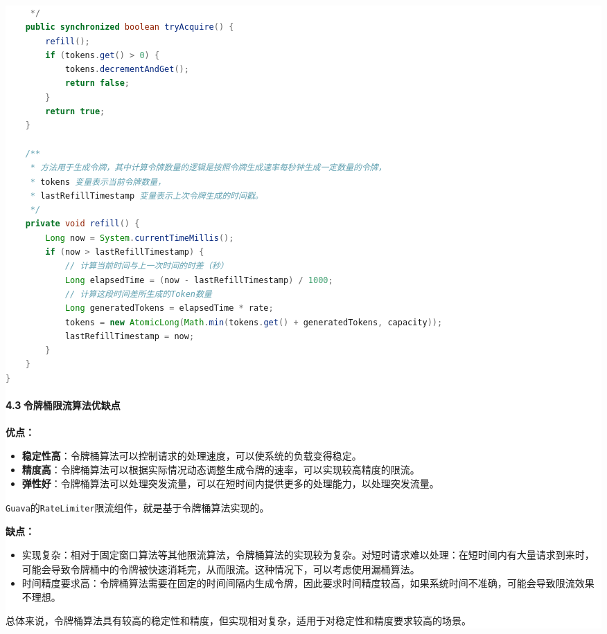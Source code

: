 ```java
     */
    public synchronized boolean tryAcquire() {
        refill();
        if (tokens.get() > 0) {
            tokens.decrementAndGet();
            return false;
        }
        return true;
    }

    /**
     * 方法用于生成令牌，其中计算令牌数量的逻辑是按照令牌生成速率每秒钟生成一定数量的令牌，
     * tokens 变量表示当前令牌数量，
     * lastRefillTimestamp 变量表示上次令牌生成的时间戳。
     */
    private void refill() {
        Long now = System.currentTimeMillis();
        if (now > lastRefillTimestamp) {
            // 计算当前时间与上一次时间的时差（秒）
            Long elapsedTime = (now - lastRefillTimestamp) / 1000;
            // 计算这段时间差所生成的Token数量
            Long generatedTokens = elapsedTime * rate;
            tokens = new AtomicLong(Math.min(tokens.get() + generatedTokens, capacity));
            lastRefillTimestamp = now;
        }
    }
}
```

#### 4.3 令牌桶限流算法优缺点

**优点：**

- **稳定性高**：令牌桶算法可以控制请求的处理速度，可以使系统的负载变得稳定。
- **精度高**：令牌桶算法可以根据实际情况动态调整生成令牌的速率，可以实现较高精度的限流。
- **弹性好**：令牌桶算法可以处理突发流量，可以在短时间内提供更多的处理能力，以处理突发流量。

`Guava`的`RateLimiter`限流组件，就是基于令牌桶算法实现的。

**缺点：**

- 实现复杂：相对于固定窗口算法等其他限流算法，令牌桶算法的实现较为复杂。对短时请求难以处理：在短时间内有大量请求到来时，可能会导致令牌桶中的令牌被快速消耗完，从而限流。这种情况下，可以考虑使用漏桶算法。
- 时间精度要求高：令牌桶算法需要在固定的时间间隔内生成令牌，因此要求时间精度较高，如果系统时间不准确，可能会导致限流效果不理想。

总体来说，令牌桶算法具有较高的稳定性和精度，但实现相对复杂，适用于对稳定性和精度要求较高的场景。
